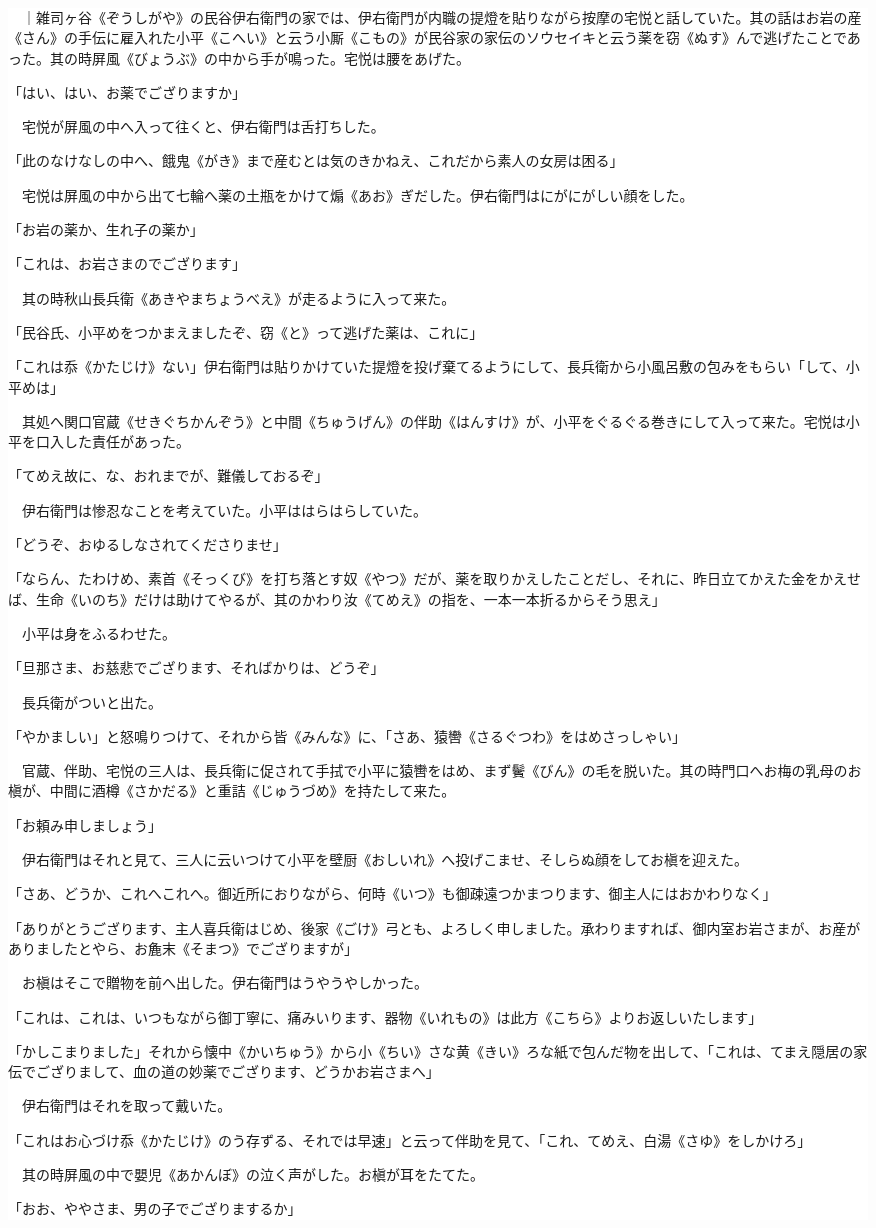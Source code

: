 

　｜雑司ヶ谷《ぞうしがや》の民谷伊右衛門の家では、伊右衛門が内職の提燈を貼りながら按摩の宅悦と話していた。其の話はお岩の産《さん》の手伝に雇入れた小平《こへい》と云う小厮《こもの》が民谷家の家伝のソウセイキと云う薬を窃《ぬす》んで逃げたことであった。其の時屏風《びょうぶ》の中から手が鳴った。宅悦は腰をあげた。

「はい、はい、お薬でござりますか」

　宅悦が屏風の中へ入って往くと、伊右衛門は舌打ちした。

「此のなけなしの中へ、餓鬼《がき》まで産むとは気のきかねえ、これだから素人の女房は困る」

　宅悦は屏風の中から出て七輪へ薬の土瓶をかけて煽《あお》ぎだした。伊右衛門はにがにがしい顔をした。

「お岩の薬か、生れ子の薬か」

「これは、お岩さまのでござります」

　其の時秋山長兵衛《あきやまちょうべえ》が走るように入って来た。

「民谷氏、小平めをつかまえましたぞ、窃《と》って逃げた薬は、これに」

「これは忝《かたじけ》ない」伊右衛門は貼りかけていた提燈を投げ棄てるようにして、長兵衛から小風呂敷の包みをもらい「して、小平めは」

　其処へ関口官蔵《せきぐちかんぞう》と中間《ちゅうげん》の伴助《はんすけ》が、小平をぐるぐる巻きにして入って来た。宅悦は小平を口入した責任があった。

「てめえ故に、な、おれまでが、難儀しておるぞ」

　伊右衛門は惨忍なことを考えていた。小平ははらはらしていた。

「どうぞ、おゆるしなされてくださりませ」

「ならん、たわけめ、素首《そっくび》を打ち落とす奴《やつ》だが、薬を取りかえしたことだし、それに、昨日立てかえた金をかえせば、生命《いのち》だけは助けてやるが、其のかわり汝《てめえ》の指を、一本一本折るからそう思え」

　小平は身をふるわせた。

「旦那さま、お慈悲でござります、そればかりは、どうぞ」

　長兵衛がついと出た。

「やかましい」と怒鳴りつけて、それから皆《みんな》に、「さあ、猿轡《さるぐつわ》をはめさっしゃい」

　官蔵、伴助、宅悦の三人は、長兵衛に促されて手拭で小平に猿轡をはめ、まず鬢《びん》の毛を脱いた。其の時門口へお梅の乳母のお槇が、中間に酒樽《さかだる》と重詰《じゅうづめ》を持たして来た。

「お頼み申しましょう」

　伊右衛門はそれと見て、三人に云いつけて小平を壁厨《おしいれ》へ投げこませ、そしらぬ顔をしてお槇を迎えた。

「さあ、どうか、これへこれへ。御近所におりながら、何時《いつ》も御疎遠つかまつります、御主人にはおかわりなく」

「ありがとうござります、主人喜兵衛はじめ、後家《ごけ》弓とも、よろしく申しました。承わりますれば、御内室お岩さまが、お産がありましたとやら、お麁末《そまつ》でござりますが」

　お槇はそこで贈物を前へ出した。伊右衛門はうやうやしかった。

「これは、これは、いつもながら御丁寧に、痛みいります、器物《いれもの》は此方《こちら》よりお返しいたします」

「かしこまりました」それから懐中《かいちゅう》から小《ちい》さな黄《きい》ろな紙で包んだ物を出して、「これは、てまえ隠居の家伝でござりまして、血の道の妙薬でござります、どうかお岩さまへ」

　伊右衛門はそれを取って戴いた。

「これはお心づけ忝《かたじけ》のう存ずる、それでは早速」と云って伴助を見て、「これ、てめえ、白湯《さゆ》をしかけろ」

　其の時屏風の中で嬰児《あかんぼ》の泣く声がした。お槇が耳をたてた。

「おお、ややさま、男の子でござりまするか」

